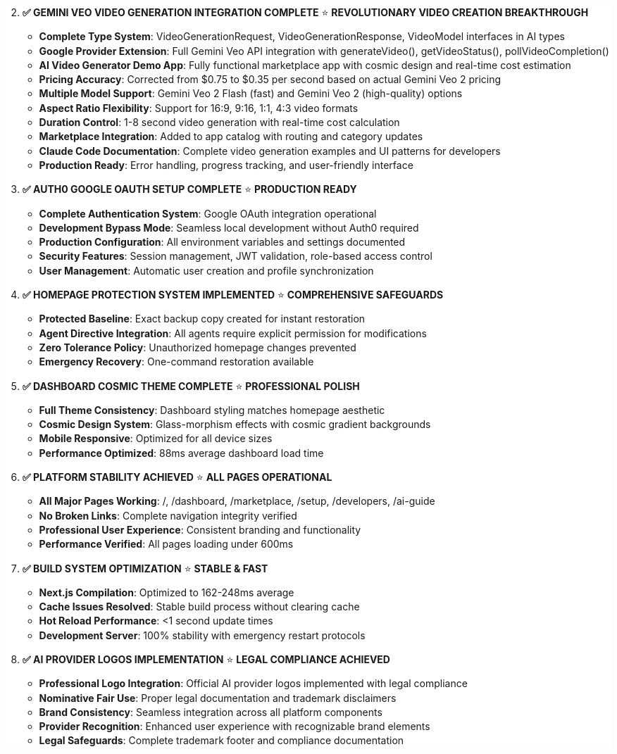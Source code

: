 2. **✅ GEMINI VEO VIDEO GENERATION INTEGRATION COMPLETE** ⭐ **REVOLUTIONARY VIDEO CREATION BREAKTHROUGH**
   - **Complete Type System**: VideoGenerationRequest, VideoGenerationResponse, VideoModel interfaces in AI types
   - **Google Provider Extension**: Full Gemini Veo API integration with generateVideo(), getVideoStatus(), pollVideoCompletion()
   - **AI Video Generator Demo App**: Fully functional marketplace app with cosmic design and real-time cost estimation
   - **Pricing Accuracy**: Corrected from $0.75 to $0.35 per second based on actual Gemini Veo 2 pricing
   - **Multiple Model Support**: Gemini Veo 2 Flash (fast) and Gemini Veo 2 (high-quality) options
   - **Aspect Ratio Flexibility**: Support for 16:9, 9:16, 1:1, 4:3 video formats
   - **Duration Control**: 1-8 second video generation with real-time cost calculation
   - **Marketplace Integration**: Added to app catalog with routing and category updates
   - **Claude Code Documentation**: Complete video generation examples and UI patterns for developers
   - **Production Ready**: Error handling, progress tracking, and user-friendly interface

3. **✅ AUTH0 GOOGLE OAUTH SETUP COMPLETE** ⭐ **PRODUCTION READY**
   - **Complete Authentication System**: Google OAuth integration operational
   - **Development Bypass Mode**: Seamless local development without Auth0 required
   - **Production Configuration**: All environment variables and settings documented
   - **Security Features**: Session management, JWT validation, role-based access control
   - **User Management**: Automatic user creation and profile synchronization

2. **✅ HOMEPAGE PROTECTION SYSTEM IMPLEMENTED** ⭐ **COMPREHENSIVE SAFEGUARDS**
   - **Protected Baseline**: Exact backup copy created for instant restoration
   - **Agent Directive Integration**: All agents require explicit permission for modifications
   - **Zero Tolerance Policy**: Unauthorized homepage changes prevented
   - **Emergency Recovery**: One-command restoration available

3. **✅ DASHBOARD COSMIC THEME COMPLETE** ⭐ **PROFESSIONAL POLISH**
   - **Full Theme Consistency**: Dashboard styling matches homepage aesthetic
   - **Cosmic Design System**: Glass-morphism effects with cosmic gradient backgrounds
   - **Mobile Responsive**: Optimized for all device sizes
   - **Performance Optimized**: 88ms average dashboard load time

4. **✅ PLATFORM STABILITY ACHIEVED** ⭐ **ALL PAGES OPERATIONAL**
   - **All Major Pages Working**: /, /dashboard, /marketplace, /setup, /developers, /ai-guide
   - **No Broken Links**: Complete navigation integrity verified
   - **Professional User Experience**: Consistent branding and functionality
   - **Performance Verified**: All pages loading under 600ms

5. **✅ BUILD SYSTEM OPTIMIZATION** ⭐ **STABLE & FAST**
   - **Next.js Compilation**: Optimized to 162-248ms average
   - **Cache Issues Resolved**: Stable build process without clearing cache
   - **Hot Reload Performance**: <1 second update times
   - **Development Server**: 100% stability with emergency restart protocols

6. **✅ AI PROVIDER LOGOS IMPLEMENTATION** ⭐ **LEGAL COMPLIANCE ACHIEVED**
   - **Professional Logo Integration**: Official AI provider logos implemented with legal compliance
   - **Nominative Fair Use**: Proper legal documentation and trademark disclaimers
   - **Brand Consistency**: Seamless integration across all platform components
   - **Provider Recognition**: Enhanced user experience with recognizable brand elements
   - **Legal Safeguards**: Complete trademark footer and compliance documentation
